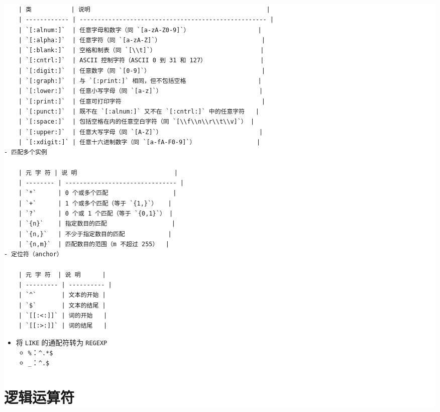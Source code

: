         | 类           | 说明                                                 |
        | ------------ | ---------------------------------------------------- |
        | `[:alnum:]`  | 任意字母和数字（同 `[a-zA-Z0-9]`）                   |
        | `[:alpha:]`  | 任意字符（同 `[a-zA-Z]`）                            |
        | `[:blank:]`  | 空格和制表（同 `[\\t]`）                             |
        | `[:cntrl:]`  | ASCII 控制字符（ASCII 0 到 31 和 127）               |
        | `[:digit:]`  | 任意数字（同 `[0-9]`）                               |
        | `[:graph:]`  | 与 `[:print:]` 相同，但不包括空格                    |
        | `[:lower:]`  | 任意小写字母（同 `[a-z]`）                           |
        | `[:print:]`  | 任意可打印字符                                       |
        | `[:punct:]`  | 既不在 `[:alnum:]` 又不在 `[:cntrl:]` 中的任意字符   |
        | `[:space:]`  | 包括空格在内的任意空白字符（同 `[\\f\\n\\r\\t\\v]`） |
        | `[:upper:]`  | 任意大写字母（同 `[A-Z]`）                           |
        | `[:xdigit:]` | 任意十六进制数字（同 `[a-fA-F0-9]`）                 |
    - 匹配多个实例

        | 元 字 符 | 说 明                           |
        | -------- | ------------------------------- |
        | `*`      | 0 个或多个匹配                  |
        | `+`      | 1 个或多个匹配（等于 `{1,}`）   |
        | `?`      | 0 个或 1 个匹配（等于 `{0,1}`） |
        | `{n}`    | 指定数目的匹配                  |
        | `{n,}`   | 不少于指定数目的匹配            |
        | `{n,m}`  | 匹配数目的范围（m 不超过 255）  |
    - 定位符（anchor）

        | 元 字 符  | 说 明      |
        | --------- | ---------- |
        | `^`       | 文本的开始 |
        | `$`       | 文本的结尾 |
        | `[[:<:]]` | 词的开始   |
        | `[[:>:]]` | 词的结尾   |
- 将 `LIKE` 的通配符转为 `REGEXP`
    - `%`：`^.*$`
    - `_`：`^.$`

# 逻辑运算符
